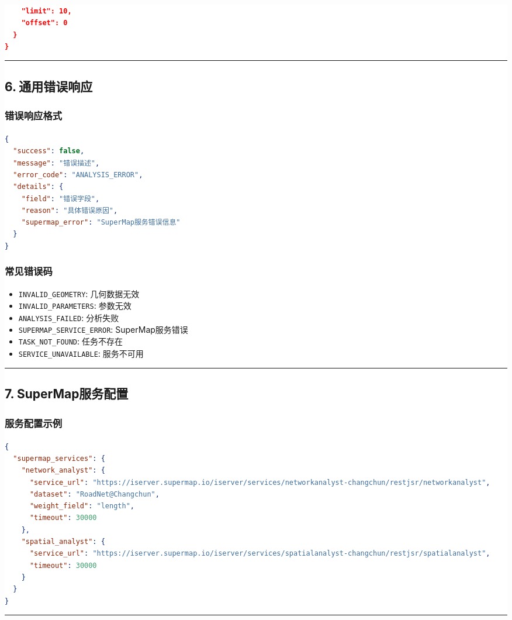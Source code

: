 ```json
    "limit": 10,
    "offset": 0
  }
}
```

---

## 6. 通用错误响应

### 错误响应格式
```json
{
  "success": false,
  "message": "错误描述",
  "error_code": "ANALYSIS_ERROR",
  "details": {
    "field": "错误字段",
    "reason": "具体错误原因",
    "supermap_error": "SuperMap服务错误信息"
  }
}
```

### 常见错误码
- `INVALID_GEOMETRY`: 几何数据无效
- `INVALID_PARAMETERS`: 参数无效
- `ANALYSIS_FAILED`: 分析失败
- `SUPERMAP_SERVICE_ERROR`: SuperMap服务错误
- `TASK_NOT_FOUND`: 任务不存在
- `SERVICE_UNAVAILABLE`: 服务不可用

---

## 7. SuperMap服务配置

### 服务配置示例
```json
{
  "supermap_services": {
    "network_analyst": {
      "service_url": "https://iserver.supermap.io/iserver/services/networkanalyst-changchun/restjsr/networkanalyst",
      "dataset": "RoadNet@Changchun",
      "weight_field": "length",
      "timeout": 30000
    },
    "spatial_analyst": {
      "service_url": "https://iserver.supermap.io/iserver/services/spatialanalyst-changchun/restjsr/spatialanalyst",
      "timeout": 30000
    }
  }
}
```

---